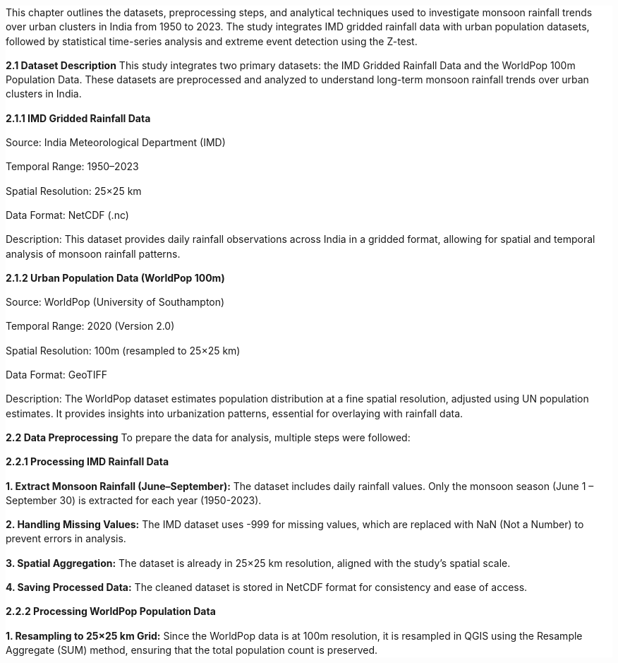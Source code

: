This chapter outlines the datasets, preprocessing steps, and analytical techniques used to investigate monsoon rainfall trends over urban clusters in India from 1950 to 2023. The study integrates IMD gridded rainfall data with urban population datasets, followed by statistical time-series analysis and extreme event detection using the Z-test.

**2.1	Dataset Description**
This study integrates two primary datasets: the IMD Gridded Rainfall Data and the WorldPop 100m Population Data. These datasets are preprocessed and analyzed to understand long-term monsoon rainfall trends over urban clusters in India.

  **2.1.1	IMD Gridded Rainfall Data**
  
  Source: India Meteorological Department (IMD)
  
  Temporal Range: 1950–2023
  
  Spatial Resolution: 25×25 km
  
  Data Format: NetCDF (.nc)
  
  Description: This dataset provides daily rainfall observations across India in a gridded format, allowing for spatial and temporal analysis of monsoon rainfall patterns.

  **2.1.2	Urban Population Data (WorldPop 100m)**
  
  Source: WorldPop (University of Southampton)
  
  Temporal Range: 2020 (Version 2.0)
  
  Spatial Resolution: 100m (resampled to 25×25 km)
  
  Data Format: GeoTIFF
  
  Description: The WorldPop dataset estimates population distribution at a fine spatial resolution, adjusted using UN population estimates. It provides insights into urbanization            patterns, essential for overlaying with rainfall data.

**2.2	Data Preprocessing**
To prepare the data for analysis, multiple steps were followed:

  **2.2.1	Processing IMD Rainfall Data**
   
  **1. Extract Monsoon Rainfall (June–September):**
  The dataset includes daily rainfall values. Only the monsoon season (June 1 – September 30) is extracted for each year (1950-2023).
  
  **2. Handling Missing Values:**
  The IMD dataset uses -999 for missing values, which are replaced with NaN (Not a Number) to prevent errors in analysis.
  
  **3. Spatial Aggregation:**
  The dataset is already in 25×25 km resolution, aligned with the study’s spatial scale.
    
  **4. Saving Processed Data:**
  The cleaned dataset is stored in NetCDF format for consistency and ease of access.

  **2.2.2	Processing WorldPop Population Data**
  
  **1. Resampling to 25×25 km Grid:**
  Since the WorldPop data is at 100m resolution, it is resampled in QGIS using the Resample Aggregate (SUM) method, ensuring that the total population count is preserved.
  
